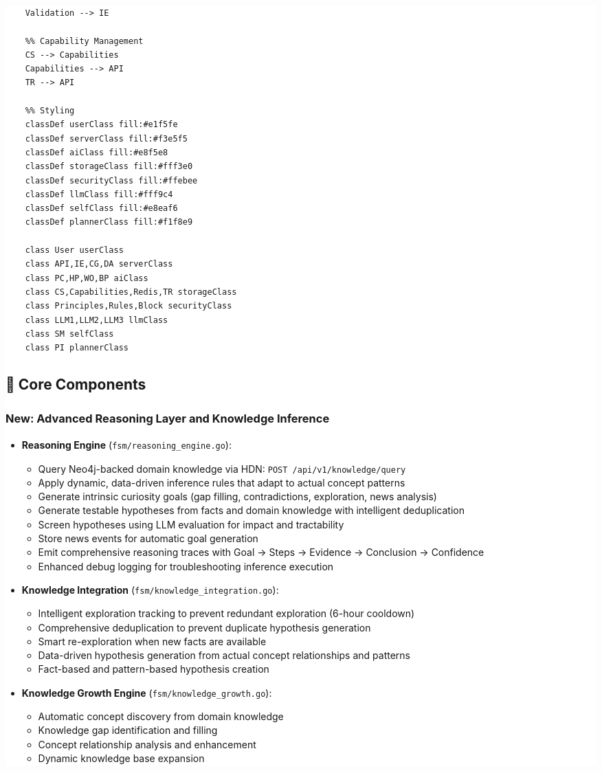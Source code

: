 ```mermaid
    Validation --> IE
    
    %% Capability Management
    CS --> Capabilities
    Capabilities --> API
    TR --> API
    
    %% Styling
    classDef userClass fill:#e1f5fe
    classDef serverClass fill:#f3e5f5
    classDef aiClass fill:#e8f5e8
    classDef storageClass fill:#fff3e0
    classDef securityClass fill:#ffebee
    classDef llmClass fill:#fff9c4
    classDef selfClass fill:#e8eaf6
    classDef plannerClass fill:#f1f8e9
    
    class User userClass
    class API,IE,CG,DA serverClass
    class PC,HP,WO,BP aiClass
    class CS,Capabilities,Redis,TR storageClass
    class Principles,Rules,Block securityClass
    class LLM1,LLM2,LLM3 llmClass
    class SM selfClass
    class PI plannerClass
```

## 🧩 Core Components

### New: Advanced Reasoning Layer and Knowledge Inference

- **Reasoning Engine** (`fsm/reasoning_engine.go`):
  - Query Neo4j-backed domain knowledge via HDN: `POST /api/v1/knowledge/query`
  - Apply dynamic, data-driven inference rules that adapt to actual concept patterns
  - Generate intrinsic curiosity goals (gap filling, contradictions, exploration, news analysis)
  - Generate testable hypotheses from facts and domain knowledge with intelligent deduplication
  - Screen hypotheses using LLM evaluation for impact and tractability
  - Store news events for automatic goal generation
  - Emit comprehensive reasoning traces with Goal → Steps → Evidence → Conclusion → Confidence
  - Enhanced debug logging for troubleshooting inference execution

- **Knowledge Integration** (`fsm/knowledge_integration.go`):
  - Intelligent exploration tracking to prevent redundant exploration (6-hour cooldown)
  - Comprehensive deduplication to prevent duplicate hypothesis generation
  - Smart re-exploration when new facts are available
  - Data-driven hypothesis generation from actual concept relationships and patterns
  - Fact-based and pattern-based hypothesis creation

- **Knowledge Growth Engine** (`fsm/knowledge_growth.go`):
  - Automatic concept discovery from domain knowledge
  - Knowledge gap identification and filling
  - Concept relationship analysis and enhancement
  - Dynamic knowledge base expansion
